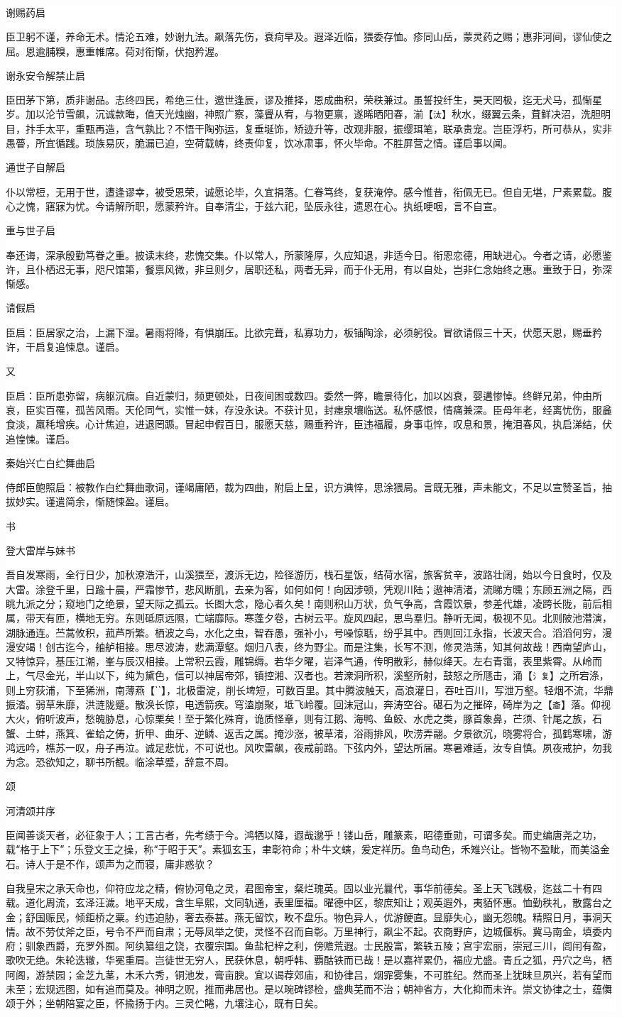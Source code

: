 谢赐药启  

臣卫躬不谨，养命无术。情沦五难，妙谢九法。飙落先伤，衰疴早及。遐泽近临，猥委存恤。疹同山岳，蒙灵药之赐；惠非河间，谬仙使之屈。恩逾脯糗，惠重帷席。荷对衔惭，伏抱矜渥。  

谢永安令解禁止启  

臣田茅下第，质非谢品。志终四民，希绝三仕，邀世逢辰，谬及推择，恩成曲积，荣秩兼过。虽誓投纤生，昊天罔极，迄无犬马，孤惭星岁。加以沦节雪飙，沉诚款晦，值天光烛幽，神照广察，藻舋从宥，与物更禀，遂晞晒阳春，湔【`汰`】秋水，缀翼云条，葺鲜决沼，洗胆明目，抃手太平，重甄再造，含气孰比？不悟干陶弥运，复垂埏饰，矫迹升等，改观非服，振缨珥笔，联承贵宠。岂臣浮朽，所可恭从，实非愚瞢，所宜循践。琐族易灰，脆漏已迫，空荷载帱，终责仰复，饮冰肃事，怀火毕命。不胜屏营之情。谨启事以闻。  

通世子自解启  

仆以常梪，无用于世，遭逢谬幸，被受恩荣，诚愿论毕，久宜捐落。仁眷笃终，复获淹停。感今惟昔，衔佩无已。但自无堪，尸素累载。腹心之愧，窹寐为忧。今请解所职，愿蒙矜许。自奉清尘，于兹六祀，坠辰永往，遗恩在心。执纸哽咽，言不自宣。  

重与世子启  

奉还诲，深承殷勤笃眷之重。披读末终，悲愧交集。仆以常人，所蒙隆厚，久应知退，非适今日。衔恩恋德，用缺进心。今者之请，必愿鉴许，且仆栖迟无事，咫尺馆第，餐禀风微，非旦则夕，居职还私，两者无异，而于仆无用，有以自处，岂非仁念始终之惠。重致于日，弥深惭感。  

请假启  

臣启：臣居家之治，上漏下湿。暑雨将降，有惧崩压。比欲完葺，私寡功力，板锸陶涂，必须躬役。冒欲请假三十天，伏愿天恩，赐垂矜许，干启复追悚息。谨启。  

又  

臣启：臣所患弥留，病躯沉痼。自近蒙归，频更顿处，日夜间困或数四。委然一弊，瞻景待化，加以凶衰，婴遘惨悼。终鲜兄弟，仲由所哀，臣实百罹，孤苦风雨。天伦同气，实惟一妹，存没永诀。不获计见，封瘗泉壤临送。私怀感恨，情痛兼深。臣母年老，经离忧伤，服麄食淡，羸秏增疾。心计焦迫，进退罔踬。冒起申假百日，服愿天慈，赐垂矜许，臣违福履，身事屯悴，叹息和景，掩泪春风，执启涕结，伏追惶悚。谨启。  

秦始兴亡白纻舞曲启  

侍郎臣鲍照启：被教作白纻舞曲歌词，谨竭庸陋，裁为四曲，附启上呈，识方淟悴，思涂猥局。言既无雅，声未能文，不足以宣赞圣旨，抽拔妙实。谨遣简余，惭随悚盈。谨启。  

书  

登大雷岸与妹书  

吾自发寒雨，全行日少，加秋潦浩汗，山溪猥至，渡泝无边，险径游历，栈石星饭，结荷水宿，旅客贫辛，波路壮阔，始以今日食时，仅及大雷。涂登千里，日踰十晨，严霜惨节，悲风断肌，去亲为客，如何如何！向因涉顿，凭观川陆；遨神清渚，流睇方曛；东顾五洲之隔，西眺九派之分；窥地门之绝景，望天际之孤云。长图大念，隐心者久矣！南则积山万状，负气争高，含霞饮景，参差代雄，凌跨长陇，前后相属，带天有匝，横地无穷。东则砥原远隰，亡端靡际。寒蓬夕卷，古树云平。旋风四起，思鸟羣归。静听无闻，极视不见。北则陂池潜演，湖脉通连。苎蒿攸积，菰芦所繁。栖波之鸟，水化之虫，智吞愚，强补小，号噪惊聒，纷乎其中。西则回江永指，长波天合。滔滔何穷，漫漫安竭！创古迄今，舳舻相接。思尽波涛，悲满潭壑。烟归八表，终为野尘。而是注集，长写不测，修灵浩荡，知其何故哉！西南望庐山，又特惊异，基压江潮，峯与辰汉相接。上常积云霞，雕锦缛。若华夕曜，岩泽气通，传明散彩，赫似绛天。左右青霭，表里紫霄。从岭而上，气尽金光，半山以下，纯为黛色，信可以神居帝郊，镇控湘、汉者也。若潨洞所积，溪壑所射，鼓怒之所豗击，涌【`氵复`】之所宕涤，则上穷荻浦，下至狶洲，南薄燕【``】，北极雷淀，削长埤短，可数百里。其中腾波触天，高浪灌日，吞吐百川，写泄万壑。轻烟不流，华鼎振涾。弱草朱靡，洪涟陇蹙。散涣长惊，电透箭疾。穹溘崩聚，坻飞岭覆。回沫冠山，奔涛空谷。碪石为之摧碎，碕岸为之【`齑`】落。仰视大火，俯听波声，愁魄胁息，心惊栗矣！至于繁化殊育，诡质怪章，则有江鹅、海鸭、鱼鲛、水虎之类，豚首象鼻，芒须、针尾之族，石蟹、土蚌，燕箕、雀蛤之俦，折甲、曲牙、逆鳞、返舌之属。掩沙涨，被草渚，浴雨排风，吹涝弄翮。夕景欲沉，晓雾将合，孤鹤寒啸，游鸿远吟，樵苏一叹，舟子再泣。诚足悲忧，不可说也。风吹雷飙，夜戒前路。下弦内外，望达所届。寒暑难适，汝专自慎。夙夜戒护，勿我为念。恐欲知之，聊书所覩。临涂草蹙，辞意不周。  

颂  

河清颂并序  

臣闻善谈天者，必征象于人；工言古者，先考绩于今。鸿牺以降，遐哉邈乎！镂山岳，雕篆素，昭德垂勋，可谓多矣。而史编唐尧之功，载“格于上下”；乐登文王之操，称“于昭于天”。素狐玄玉，聿彰符命；朴牛文螾，爰定祥历。鱼鸟动色，禾雉兴让。皆物不盈眦，而美溢金石。诗人于是不作，颂声为之而寝，庸非惑欤？  

自我皇宋之承天命也，仰符应龙之精，俯协河龟之灵，君图帝宝，粲烂瑰英。固以业光曩代，事华前德矣。圣上天飞践极，迄兹二十有四载。道化周流，玄泽汪濊。地平天成，含生阜熙，文同轨通，表里厘福。曜德中区，黎庶知让；观英遐外，夷貊怀惠。恤勤秩礼，散露台之金；舒国赈民，倾鉅桥之粟。约违迫胁，奢去泰甚。燕无留饮，畋不盘乐。物色异人，优游鲠直。显靡失心，幽无怨魄。精照日月，事洞天情。故不劳仗斧之臣，号令不严而自肃；无辱凤举之使，灵怪不召而自彰。万里神行，飙尘不起。农商野庐，边城偃柝。冀马南金，填委内府；驯象西爵，充罗外囿。阿纨纂组之饶，衣覆宗国。鱼盐杞梓之利，傍赡荒遐。士民殷富，繁轶五陵；宫宇宏丽，崇冠三川，闾闬有盈，歌吹无绝。朱轮迭辙，华冕重肩。岂徒世无穷人，民获休息，朝呼韩、覇酤铁而已哉！是以嘉祥累仍，福应尤盛。青丘之狐，丹穴之鸟，栖阿阁，游禁园；金芝九茎，木禾六秀，铜池发，膏亩腴。宜以谒荐郊庙，和协律吕，烟霏雾集，不可胜纪。然而圣上犹昧旦夙兴，若有望而未至；宏规远图，如有追而莫及。神明之贶，推而弗居也。是以琬碑镠检，盛典芜而不治；朝神省方，大化抑而未许。崇文协律之士，蕴儛颂于外；坐朝陪宴之臣，怀揄扬于内。三灵伫睠，九壤注心，既有日矣。  
